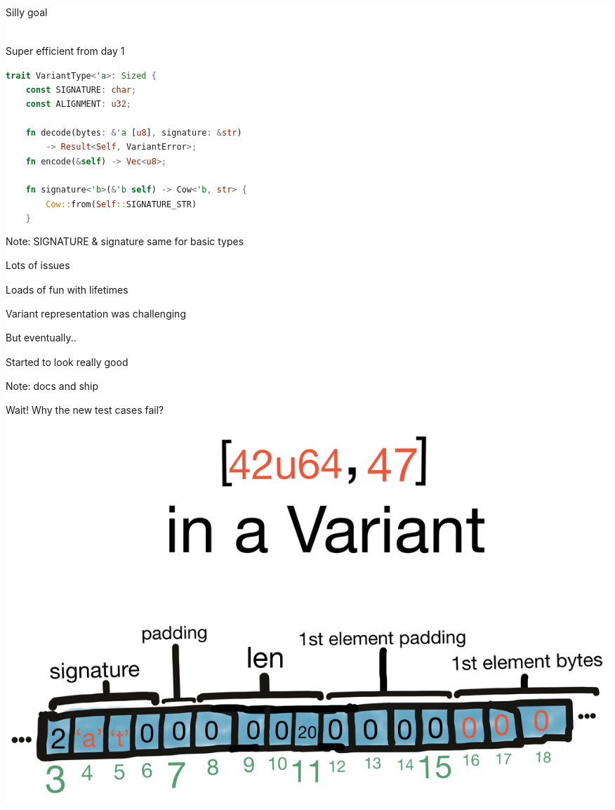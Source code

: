 
Silly goal

<br/>
Super efficient from day 1


```rust
trait VariantType<'a>: Sized {
    const SIGNATURE: char;
    const ALIGNMENT: u32;

    fn decode(bytes: &'a [u8], signature: &str)
        -> Result<Self, VariantError>;
    fn encode(&self) -> Vec<u8>;

    fn signature<'b>(&'b self) -> Cow<'b, str> {
        Cow::from(Self::SIGNATURE_STR)
    }
```
Note: SIGNATURE & signature same for basic types


Lots of issues


Loads of fun with lifetimes


Variant representation was challenging


But eventually..


Started to look really good

Note: docs and ship


Wait! Why the new test cases fail?


![](dbus-array-var-repr-wrong.png)
